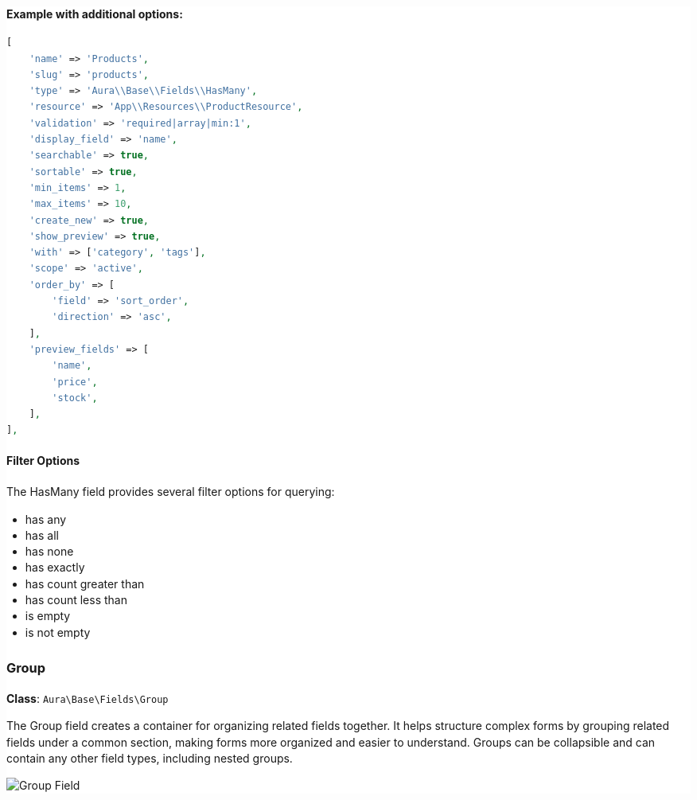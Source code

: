 **Example with additional options:**

```php
[
    'name' => 'Products',
    'slug' => 'products',
    'type' => 'Aura\\Base\\Fields\\HasMany',
    'resource' => 'App\\Resources\\ProductResource',
    'validation' => 'required|array|min:1',
    'display_field' => 'name',
    'searchable' => true,
    'sortable' => true,
    'min_items' => 1,
    'max_items' => 10,
    'create_new' => true,
    'show_preview' => true,
    'with' => ['category', 'tags'],
    'scope' => 'active',
    'order_by' => [
        'field' => 'sort_order',
        'direction' => 'asc',
    ],
    'preview_fields' => [
        'name',
        'price',
        'stock',
    ],
],
```

#### Filter Options

The HasMany field provides several filter options for querying:

- has any
- has all
- has none
- has exactly
- has count greater than
- has count less than
- is empty
- is not empty

<a name="group"></a>
### Group

**Class**: `Aura\Base\Fields\Group`

The Group field creates a container for organizing related fields together. It helps structure complex forms by grouping related fields under a common section, making forms more organized and easier to understand. Groups can be collapsible and can contain any other field types, including nested groups.

<div class="dark:hidden">
<img src="/images/Fields/Group.png" alt="Group Field" style="max-width: 600px;">
</div>

